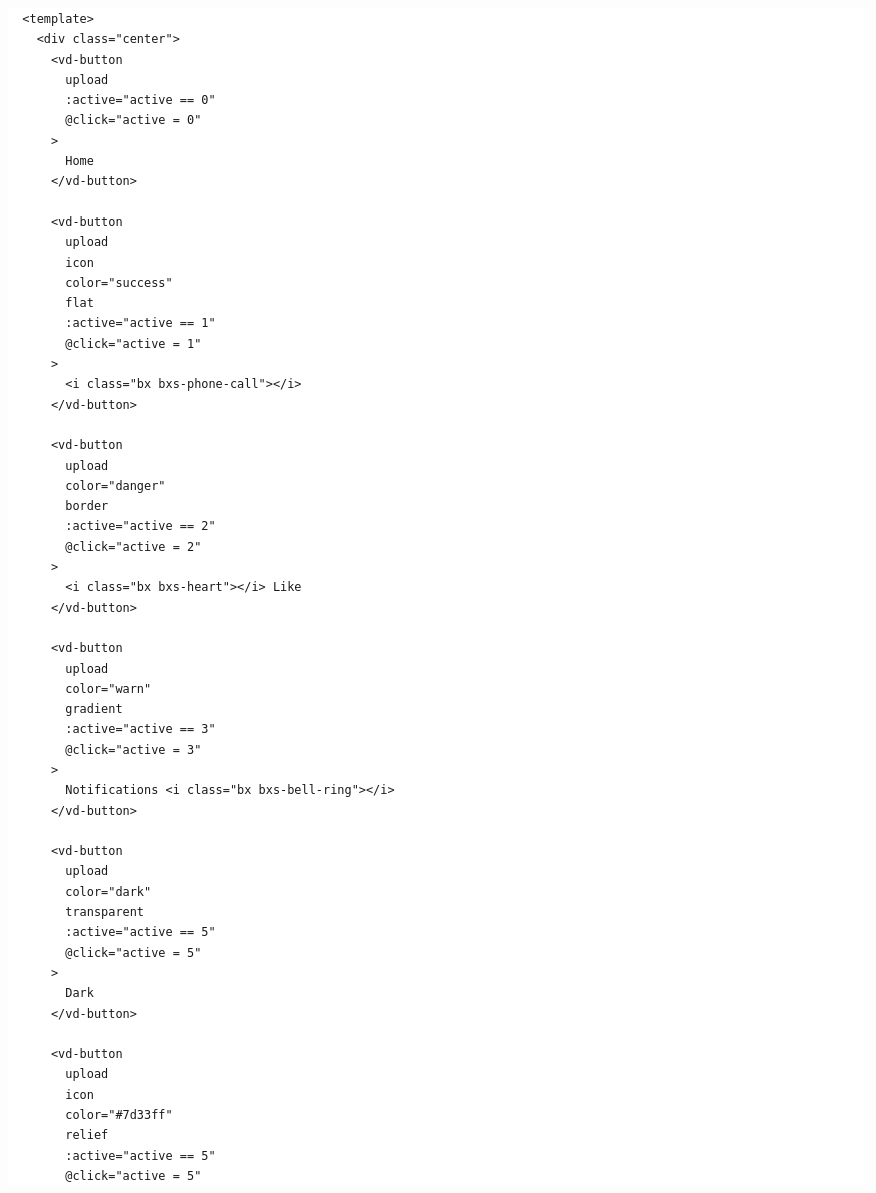<div slot="example">
  <button-upload />
</div>

<div slot="template">

  ```html{4}
    <template>
      <div class="center">
        <vd-button
          upload
          :active="active == 0"
          @click="active = 0"
        >
          Home
        </vd-button>

        <vd-button
          upload
          icon
          color="success"
          flat
          :active="active == 1"
          @click="active = 1"
        >
          <i class="bx bxs-phone-call"></i>
        </vd-button>

        <vd-button
          upload
          color="danger"
          border
          :active="active == 2"
          @click="active = 2"
        >
          <i class="bx bxs-heart"></i> Like
        </vd-button>

        <vd-button
          upload
          color="warn"
          gradient
          :active="active == 3"
          @click="active = 3"
        >
          Notifications <i class="bx bxs-bell-ring"></i>
        </vd-button>

        <vd-button
          upload
          color="dark"
          transparent
          :active="active == 5"
          @click="active = 5"
        >
          Dark
        </vd-button>

        <vd-button
          upload
          icon
          color="#7d33ff"
          relief
          :active="active == 5"
          @click="active = 5"
  ```